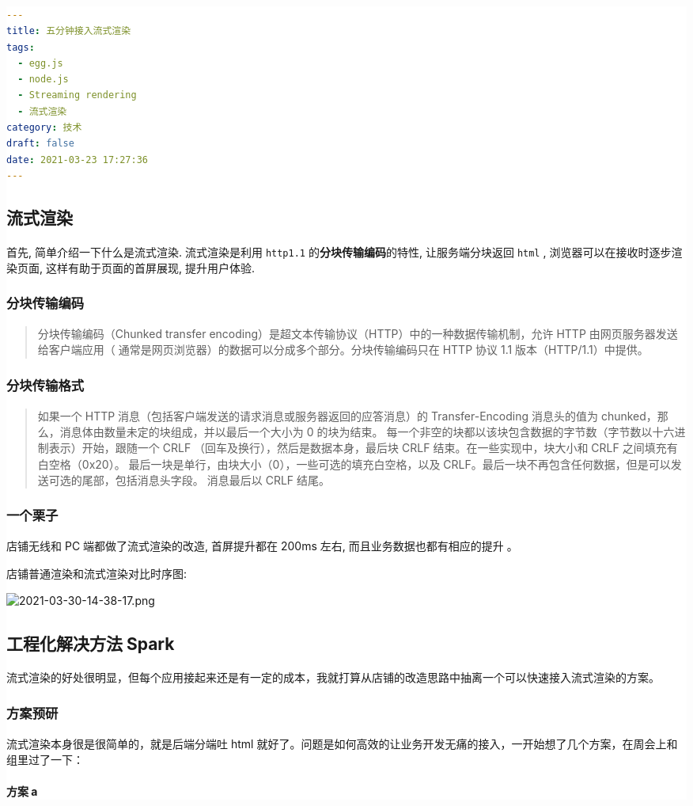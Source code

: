 ```yaml
---
title: 五分钟接入流式渲染
tags:
  - egg.js
  - node.js
  - Streaming rendering
  - 流式渲染
category: 技术
draft: false
date: 2021-03-23 17:27:36
---
```


## 流式渲染

首先, 简单介绍一下什么是流式渲染.
流式渲染是利用 `http1.1` 的**分块传输编码**的特性, 让服务端分块返回 `html` , 浏览器可以在接收时逐步渲染页面, 这样有助于页面的首屏展现, 提升用户体验.

### 分块传输编码

> 分块传输编码（Chunked transfer encoding）是超文本传输协议（HTTP）中的一种数据传输机制，允许 HTTP 由网页服务器发送给客户端应用（ 通常是网页浏览器）的数据可以分成多个部分。分块传输编码只在 HTTP 协议 1.1 版本（HTTP/1.1）中提供。

### 分块传输格式

> 如果一个 HTTP 消息（包括客户端发送的请求消息或服务器返回的应答消息）的 Transfer-Encoding 消息头的值为 chunked，那么，消息体由数量未定的块组成，并以最后一个大小为 0 的块为结束。
> 每一个非空的块都以该块包含数据的字节数（字节数以十六进制表示）开始，跟随一个 CRLF （回车及换行），然后是数据本身，最后块 CRLF 结束。在一些实现中，块大小和 CRLF 之间填充有白空格（0x20）。
> 最后一块是单行，由块大小（0），一些可选的填充白空格，以及 CRLF。最后一块不再包含任何数据，但是可以发送可选的尾部，包括消息头字段。
> 消息最后以 CRLF 结尾。

### 一个栗子

店铺无线和 PC 端都做了流式渲染的改造, 首屏提升都在 200ms 左右, 而且业务数据也都有相应的提升 。

店铺普通渲染和流式渲染对比时序图:

![2021-03-30-14-38-17.png](/imgs/egg-spart-a-way-to-stream-render-you-page/2021-03-30-14-38-17.png)

## 工程化解决方法 Spark

流式渲染的好处很明显，但每个应用接起来还是有一定的成本，我就打算从店铺的改造思路中抽离一个可以快速接入流式渲染的方案。

### 方案预研



流式渲染本身很是很简单的，就是后端分端吐 html 就好了。问题是如何高效的让业务开发无痛的接入，一开始想了几个方案，在周会上和组里过了一下：

#### 方案 a
